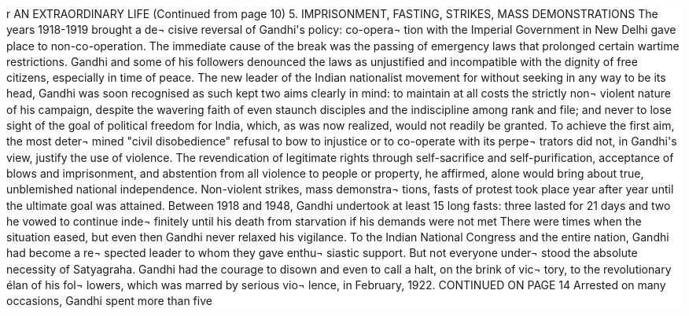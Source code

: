 r
AN EXTRAORDINARY LIFE
(Continued from page 10)
5. IMPRISONMENT,
FASTING,
STRIKES,
MASS
DEMONSTRATIONS
The years 1918-1919 brought a de¬
cisive reversal of Gandhi's policy: co-opera¬
tion with the Imperial Government in
New Delhi gave place to non-co-operation.
The immediate cause of the break was the
passing of emergency laws that prolonged
certain wartime restrictions. Gandhi and
some of his followers denounced the laws
as unjustified and incompatible with the
dignity of free citizens, especially in time of
peace.
The new leader of the Indian nationalist
movement for without seeking in any way
to be its head, Gandhi was soon recognised
as such kept two aims clearly in mind:
to maintain at all costs the strictly non¬
violent nature of his campaign, despite the
wavering faith of even staunch disciples and
the indiscipline among rank and file; and
never to lose sight of the goal of political
freedom for India, which, as was now
realized, would not readily be granted.
To achieve the first aim, the most deter¬
mined "civil disobedience" refusal to bow
to injustice or to co-operate with its perpe¬
trators did not, in Gandhi's view, justify
the use of violence. The revendication
of legitimate rights through self-sacrifice
and self-purification, acceptance of blows
and imprisonment, and abstention from all
violence to people or property, he affirmed,
alone would bring about true, unblemished
national independence.
Non-violent strikes, mass demonstra¬
tions, fasts of protest took place year after
year until the ultimate goal was attained.
Between 1918 and 1948, Gandhi undertook
at least 15 long fasts: three lasted for 21
days and two he vowed to continue inde¬
finitely until his death from starvation if
his demands were not met There were
times when the situation eased, but even
then Gandhi never relaxed his vigilance.
To the Indian National Congress and the
entire nation, Gandhi had become a re¬
spected leader to whom they gave enthu¬
siastic support. But not everyone under¬
stood the absolute necessity of Satyagraha.
Gandhi had the courage to disown and
even to call a halt, on the brink of vic¬
tory, to the revolutionary élan of his fol¬
lowers, which was marred by serious vio¬
lence, in February, 1922.
CONTINUED ON PAGE 14
Arrested on many occasions,
Gandhi spent more than five
